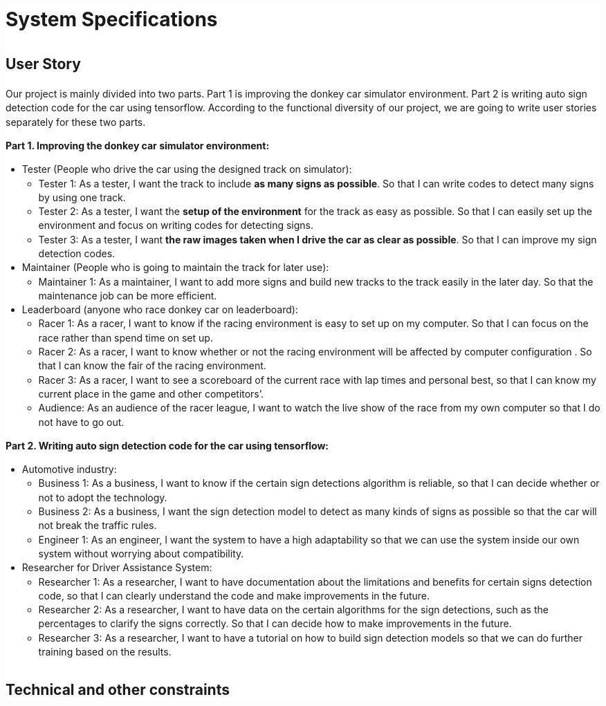 
# System Specifications
## User Story

Our project is mainly divided into two parts. Part 1 is improving the donkey car simulator environment. Part 2 is writing auto sign detection code for the car using tensorflow. According to the functional diversity of our project, we are going to write user stories separately for these two parts. 

**Part 1. Improving the donkey car simulator environment:** 

- Tester (People who drive the car using the designed track on simulator): 
    - Tester 1: As a tester, I want the track to include **as many signs as possible**. So that I can write codes to detect many signs by using one track. 
    - Tester 2: As a tester, I want  the **setup of the environment** for the track as easy as possible. So that I can easily set up the environment and focus on writing codes for detecting signs.
    - Tester 3: As a tester, I want **the raw images taken when I drive the car as clear as possible**. So that I can improve my sign detection codes. 
- Maintainer (People who is going to maintain the track for later use):
    - Maintainer 1: As a maintainer, I want to add more signs and build new tracks to the track easily in the later day. So that the maintenance job can be more efficient. 
- Leaderboard (anyone who race donkey car on leaderboard):
    - Racer 1: As a racer, I want to know if the racing environment is easy to set up on my computer. So that I can focus on the race rather than spend time on set up.
    - Racer 2: As a racer, I want to know whether or not  the racing environment will be affected by computer configuration . So that I can know the fair of the racing environment. 
    - Racer 3: As a racer, I want to see a scoreboard of the current race with lap times and personal best, so that I can know my current place in the game and other competitors’.
    - Audience: As an audience of the racer league, I want to watch the live show of the race from my own computer so that I do not have to go out.

**Part 2. Writing auto sign detection code for the car using tensorflow:**

- Automotive industry:
    - Business 1: As a business, I want to know if the certain sign detections algorithm is reliable, so that I can decide whether or not to adopt the technology.
    - Business 2: As a business, I want the sign detection model to detect as many kinds of signs as possible so that the car will not break the traffic rules.
    - Engineer 1: As an engineer, I want the system to have a high adaptability so that we can use the system inside our own system without worrying about compatibility.
- Researcher for Driver Assistance System:
    - Researcher 1: As a researcher, I want to have documentation about the limitations and benefits for certain signs detection code, so that I can clearly understand the code and make improvements in  the future.  
    - Researcher 2: As a researcher, I want to have data on the certain algorithms for the sign detections, such as the percentages to clarify the signs correctly. So that I can decide how to make improvements in  the future.  
    - Researcher 3: As a researcher, I want to have a tutorial on how to build sign detection models so that we can do further training based on the results.
## Technical and other constraints
